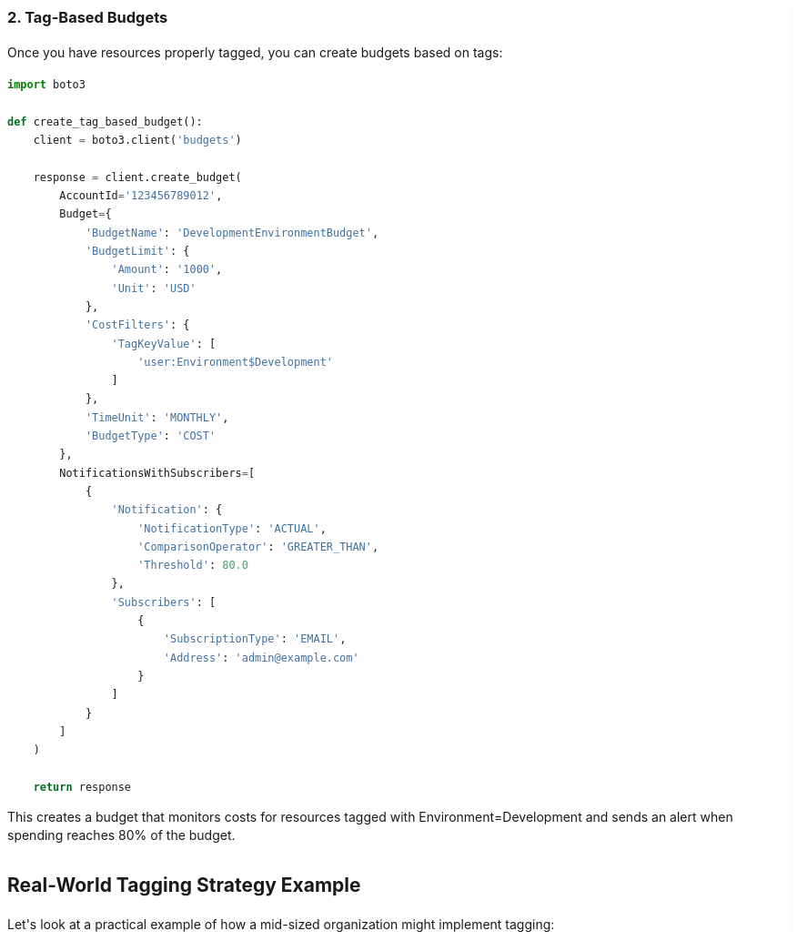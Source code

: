 ### 2. Tag-Based Budgets

Once you have resources properly tagged, you can create budgets based on tags:

```python
import boto3

def create_tag_based_budget():
    client = boto3.client('budgets')
  
    response = client.create_budget(
        AccountId='123456789012',
        Budget={
            'BudgetName': 'DevelopmentEnvironmentBudget',
            'BudgetLimit': {
                'Amount': '1000',
                'Unit': 'USD'
            },
            'CostFilters': {
                'TagKeyValue': [
                    'user:Environment$Development'
                ]
            },
            'TimeUnit': 'MONTHLY',
            'BudgetType': 'COST'
        },
        NotificationsWithSubscribers=[
            {
                'Notification': {
                    'NotificationType': 'ACTUAL',
                    'ComparisonOperator': 'GREATER_THAN',
                    'Threshold': 80.0
                },
                'Subscribers': [
                    {
                        'SubscriptionType': 'EMAIL',
                        'Address': 'admin@example.com'
                    }
                ]
            }
        ]
    )
  
    return response
```

This creates a budget that monitors costs for resources tagged with Environment=Development and sends an alert when spending reaches 80% of the budget.

## Real-World Tagging Strategy Example

Let's look at a practical example of how a mid-sized organization might implement tagging:
